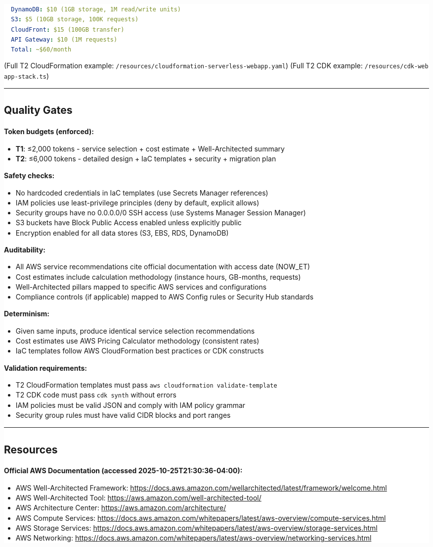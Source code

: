 ```yaml
  DynamoDB: $10 (1GB storage, 1M read/write units)
  S3: $5 (10GB storage, 100K requests)
  CloudFront: $15 (100GB transfer)
  API Gateway: $10 (1M requests)
  Total: ~$60/month
```

(Full T2 CloudFormation example: `/resources/cloudformation-serverless-webapp.yaml`)
(Full T2 CDK example: `/resources/cdk-webapp-stack.ts`)

---

## Quality Gates

**Token budgets (enforced):**
- **T1**: ≤2,000 tokens - service selection + cost estimate + Well-Architected summary
- **T2**: ≤6,000 tokens - detailed design + IaC templates + security + migration plan

**Safety checks:**
- No hardcoded credentials in IaC templates (use Secrets Manager references)
- IAM policies use least-privilege principles (deny by default, explicit allows)
- Security groups have no 0.0.0.0/0 SSH access (use Systems Manager Session Manager)
- S3 buckets have Block Public Access enabled unless explicitly public
- Encryption enabled for all data stores (S3, EBS, RDS, DynamoDB)

**Auditability:**
- All AWS service recommendations cite official documentation with access date (NOW_ET)
- Cost estimates include calculation methodology (instance hours, GB-months, requests)
- Well-Architected pillars mapped to specific AWS services and configurations
- Compliance controls (if applicable) mapped to AWS Config rules or Security Hub standards

**Determinism:**
- Given same inputs, produce identical service selection recommendations
- Cost estimates use AWS Pricing Calculator methodology (consistent rates)
- IaC templates follow AWS CloudFormation best practices or CDK constructs

**Validation requirements:**
- T2 CloudFormation templates must pass `aws cloudformation validate-template`
- T2 CDK code must pass `cdk synth` without errors
- IAM policies must be valid JSON and comply with IAM policy grammar
- Security group rules must have valid CIDR blocks and port ranges

---

## Resources

**Official AWS Documentation (accessed 2025-10-25T21:30:36-04:00):**
- AWS Well-Architected Framework: https://docs.aws.amazon.com/wellarchitected/latest/framework/welcome.html
- AWS Well-Architected Tool: https://aws.amazon.com/well-architected-tool/
- AWS Architecture Center: https://aws.amazon.com/architecture/
- AWS Compute Services: https://docs.aws.amazon.com/whitepapers/latest/aws-overview/compute-services.html
- AWS Storage Services: https://docs.aws.amazon.com/whitepapers/latest/aws-overview/storage-services.html
- AWS Networking: https://docs.aws.amazon.com/whitepapers/latest/aws-overview/networking-services.html
